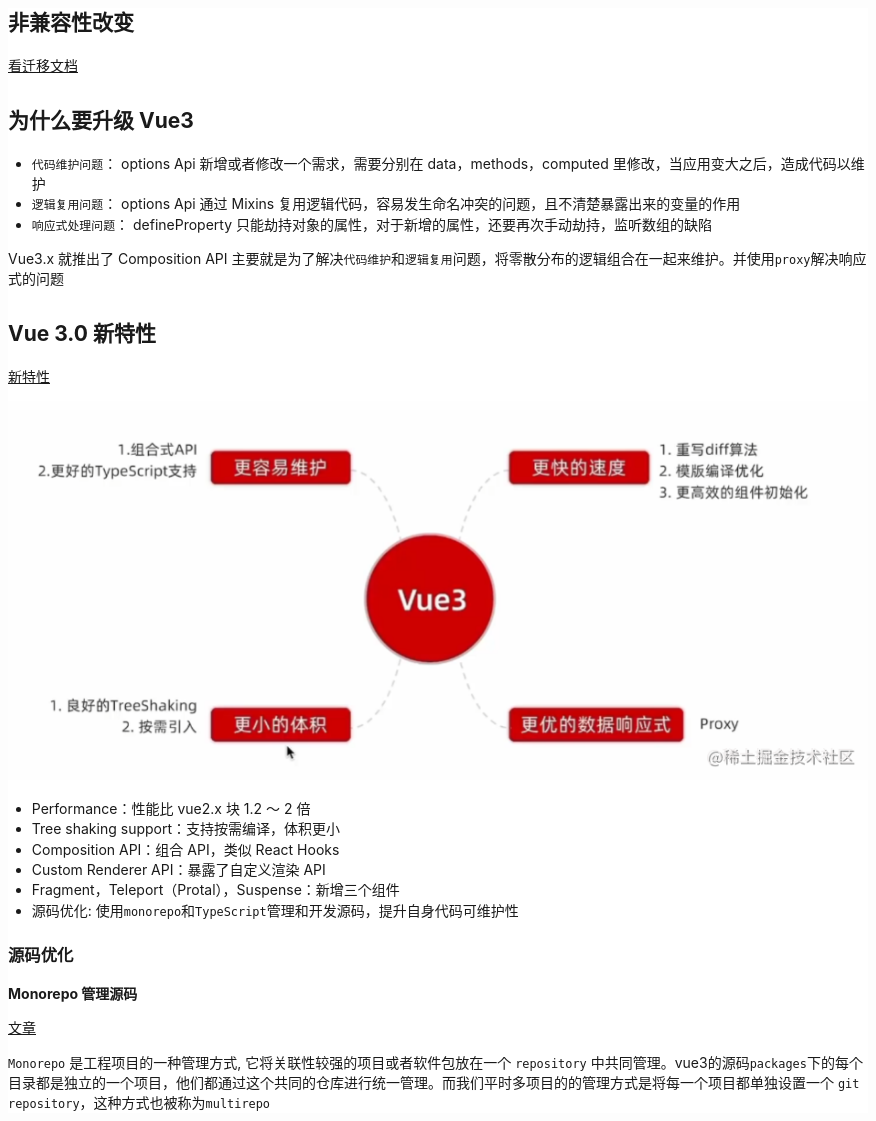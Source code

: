 ## 非兼容性改变

[看迁移文档](https://v3-migration.vuejs.org/zh/breaking-changes/)

## 为什么要升级 Vue3

- `代码维护问题`： options Api 新增或者修改一个需求，需要分别在 data，methods，computed 里修改，当应用变大之后，造成代码以维护
- `逻辑复用问题`： options Api 通过 Mixins 复用逻辑代码，容易发生命名冲突的问题，且不清楚暴露出来的变量的作用
- `响应式处理问题`： defineProperty 只能劫持对象的属性，对于新增的属性，还要再次手动劫持，监听数组的缺陷

Vue3.x 就推出了 Composition API 主要就是为了解决`代码维护`和`逻辑复用`问题，将零散分布的逻辑组合在一起来维护。并使用`proxy`解决响应式的问题

## Vue 3.0 新特性

[新特性](https://juejin.cn/post/7098575243240800286)

![image.png](../img/vue3/gengxin1.png)

- Performance：性能比 vue2.x 块 1.2 ～ 2 倍
- Tree shaking support：支持按需编译，体积更小
- Composition API：组合 API，类似 React Hooks
- Custom Renderer API：暴露了自定义渲染 API
- Fragment，Teleport（Protal），Suspense：新增三个组件
- 源码优化: 使用`monorepo`和`TypeScript`管理和开发源码，提升自身代码可维护性

### 源码优化

**Monorepo 管理源码**

[文章](https://juejin.cn/post/6943869666381004836#heading-1)

`Monorepo` 是工程项目的一种管理方式, 它将关联性较强的项目或者软件包放在一个 `repository` 中共同管理。vue3的源码`packages`下的每个目录都是独立的一个项目，他们都通过这个共同的仓库进行统一管理。而我们平时多项目的的管理方式是将每一个项目都单独设置一个 `git repository`，这种方式也被称为`multirepo`
